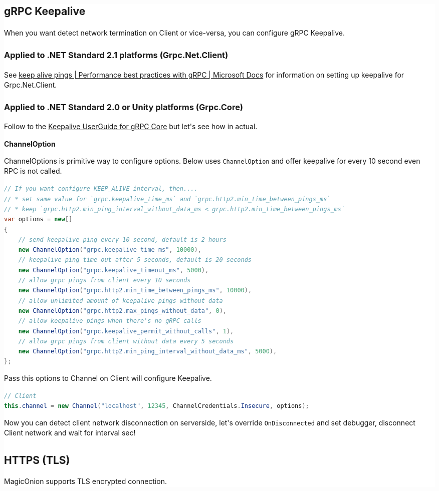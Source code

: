 ## gRPC Keepalive
When you want detect network termination on Client or vice-versa, you can configure gRPC Keepalive.

### Applied to .NET Standard 2.1 platforms (Grpc.Net.Client)
See [keep alive pings | Performance best practices with gRPC | Microsoft Docs](https://docs.microsoft.com/en-us/aspnet/core/grpc/performance?view=aspnetcore-5.0#keep-alive-pings) for information on setting up keepalive for Grpc.Net.Client.

### Applied to .NET Standard 2.0 or Unity platforms (Grpc.Core)
Follow to the [Keepalive UserGuide for gRPC Core](https://github.com/grpc/grpc/blob/master/doc/keepalive.md) but let's see how in actual.

**ChannelOption**

ChannelOptions is primitive way to configure options.
Below uses `ChannelOption` and offer keepalive for every 10 second even RPC is not called.

```csharp
// If you want configure KEEP_ALIVE interval, then....
// * set same value for `grpc.keepalive_time_ms` and `grpc.http2.min_time_between_pings_ms`
// * keep `grpc.http2.min_ping_interval_without_data_ms < grpc.http2.min_time_between_pings_ms`
var options = new[]
{
    // send keepalive ping every 10 second, default is 2 hours
    new ChannelOption("grpc.keepalive_time_ms", 10000),
    // keepalive ping time out after 5 seconds, default is 20 seconds
    new ChannelOption("grpc.keepalive_timeout_ms", 5000),
    // allow grpc pings from client every 10 seconds
    new ChannelOption("grpc.http2.min_time_between_pings_ms", 10000),
    // allow unlimited amount of keepalive pings without data
    new ChannelOption("grpc.http2.max_pings_without_data", 0),
    // allow keepalive pings when there's no gRPC calls
    new ChannelOption("grpc.keepalive_permit_without_calls", 1),
    // allow grpc pings from client without data every 5 seconds
    new ChannelOption("grpc.http2.min_ping_interval_without_data_ms", 5000),
};
```

Pass this options to Channel on Client will configure Keepalive.

```csharp
// Client
this.channel = new Channel("localhost", 12345, ChannelCredentials.Insecure, options);
```

Now you can detect client network disconnection on serverside, let's override `OnDisconnected` and set debugger, disconnect Client network and wait for interval sec!

## HTTPS (TLS)
MagicOnion supports TLS encrypted connection.
